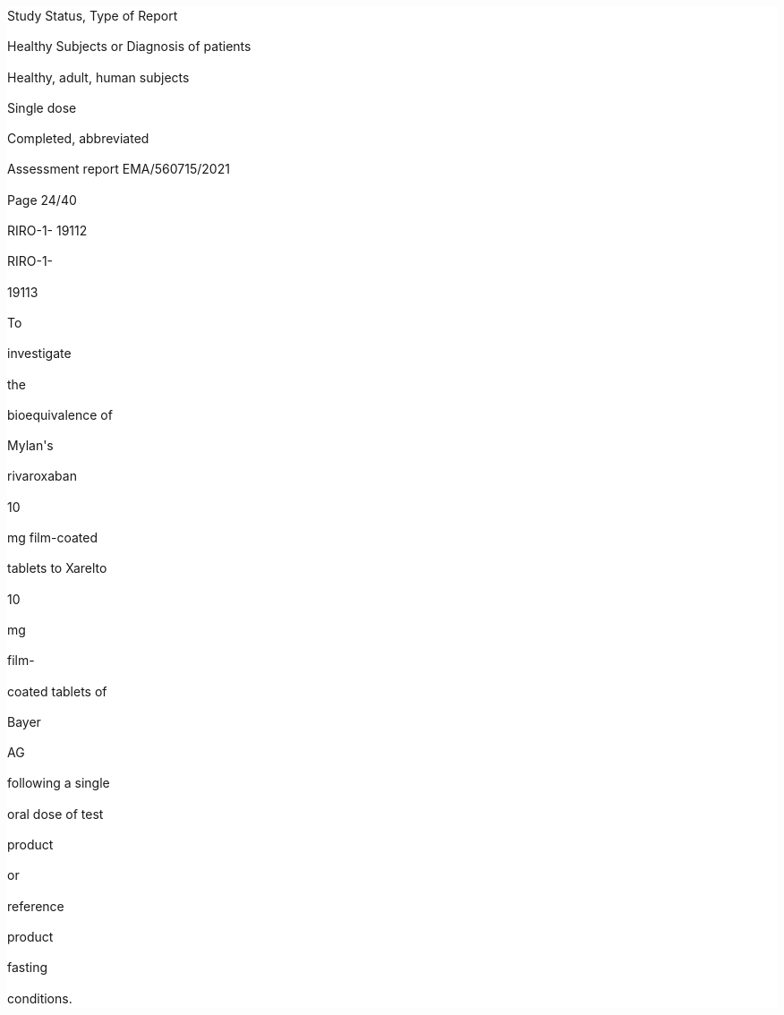 Study Status, Type of Report

Healthy Subjects or Diagnosis of patients

Healthy, adult, human subjects

Single dose

Completed, abbreviated

Assessment report EMA/560715/2021

Page 24/40

RIRO-1- 19112

RIRO-1-

19113

To

investigate

the

bioequivalence of

Mylan's

rivaroxaban

10

mg film-coated

tablets to Xarelto

10

mg

film-

coated tablets of

Bayer

AG

following a single

oral dose of test

product

or

reference

product

fasting

conditions.
